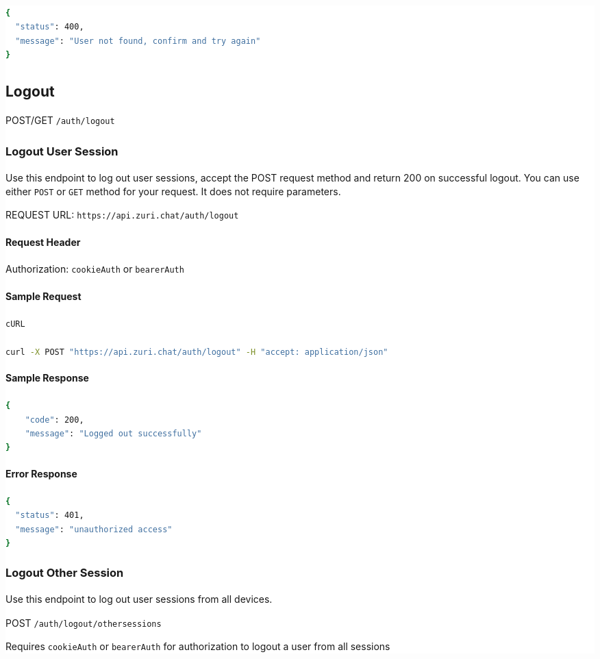 ```sh
{
  "status": 400,
  "message": "User not found, confirm and try again"
}
```

## Logout

POST/GET `/auth/logout`

### Logout User Session

Use this endpoint to log out user sessions, accept the POST request method and return 200 on successful logout. You can use either `POST` or `GET` method for your request.
It does not require parameters.

REQUEST URL: `https://api.zuri.chat/auth/logout`

#### Request Header

Authorization: `cookieAuth` or `bearerAuth`

#### Sample Request

```sh
cURL

curl -X POST "https://api.zuri.chat/auth/logout" -H "accept: application/json"
```

#### Sample Response

```sh
{
    "code": 200,
    "message": "Logged out successfully"
}
```

#### Error Response

```sh
{
  "status": 401,
  "message": "unauthorized access"
}
```

### Logout Other Session

Use this endpoint to log out user sessions from all devices.

POST `/auth/logout/othersessions`

Requires `cookieAuth` or `bearerAuth` for authorization to logout a user from all sessions
